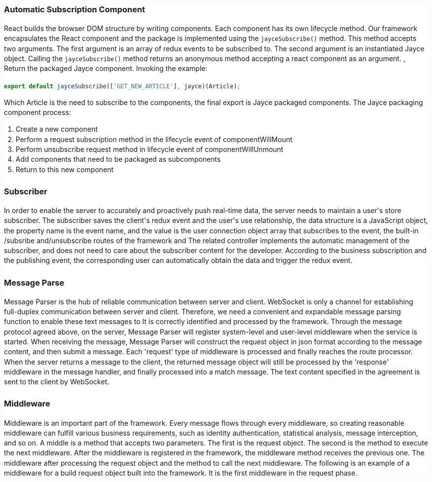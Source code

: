 ### Automatic Subscription Component

React builds the browser DOM structure by writing components. Each component has its own lifecycle method. Our framework encapsulates the React component and the package is implemented using the `jayceSubscribe()` method. This method accepts two arguments. The first argument is an array of redux events to be subscribed to. The second argument is an instantiated Jayce object. Calling the `jayceSubscribe()` method returns an anonymous method accepting a react component as an argument. , Return the packaged Jayce component. Invoking the example:

```js
export default jayceSubscribe(['GET_NEW_ARTICLE'], jayce)(Article);
```

Which Article is the need to subscribe to the components, the final export is Jayce packaged components.
The Jayce packaging component process:

1. Create a new component
2. Perform a request subscription method in the lifecycle event of componentWillMount
3. Perform unsubscribe request method in lifecycle event of componentWillUnmount
4. Add components that need to be packaged as subcomponents
5. Return to this new component

### Subscriber

In order to enable the server to accurately and proactively push real-time data, the server needs to maintain a user's store subscriber. The subscriber saves the client's redux event and the user's use relationship, the data structure is a JavaScript object, the property name is the event name, and the value is the user connection object array that subscribes to the event, the built-in /subsribe and/unsubscribe routes of the framework and The related controller implements the automatic management of the subscriber, and does not need to care about the subscriber content for the developer. According to the business subscription and the publishing event, the corresponding user can automatically obtain the data and trigger the redux event.

### Message Parse

Message Parser is the hub of reliable communication between server and client. WebSocket is only a channel for establishing full-duplex communication between server and client. Therefore, we need a convenient and expandable message parsing function to enable these text messages to It is correctly identified and processed by the framework. Through the message protocol agreed above, on the server, Message Parser will register system-level and user-level middleware when the service is started. When receiving the message, Message Parser will construct the request object in json format according to the message content, and then submit a message. Each 'request' type of middleware is processed and finally reaches the route processor. When the server returns a message to the client, the returned message object will still be processed by the 'response' middleware in the message handler, and finally processed into a match message. The text content specified in the agreement is sent to the client by WebSocket.

### Middleware

Middleware is an important part of the framework. Every message flows through every middleware, so creating reasonable middleware can fulfill various business requirements, such as identity authentication, statistical analysis, message interception, and so on. A middle is a method that accepts two parameters. The first is the request object. The second is the method to execute the next middleware. After the middleware is registered in the framework, the middleware method receives the previous one. The middleware after processing the request object and the method to call the next middleware. The following is an example of a middleware for a build request object built into the framework. It is the first middleware in the request phase.
